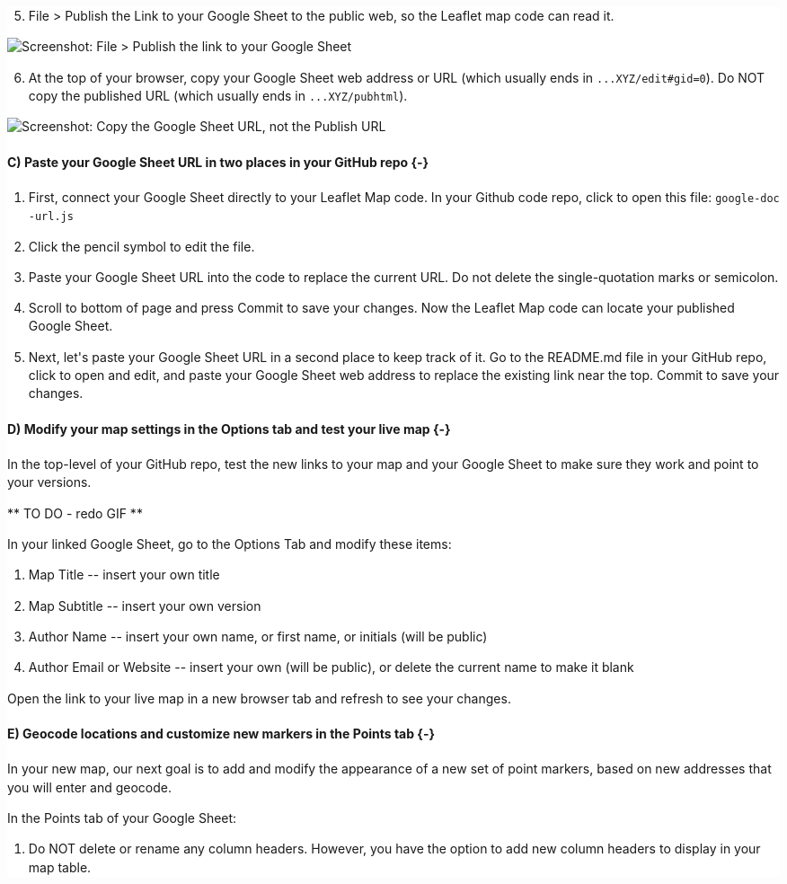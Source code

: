 5) File > Publish the Link to your Google Sheet to the public web, so the Leaflet map code can read it.

![Screenshot: File > Publish the link to your Google Sheet](images/10-leaflet/lmwgs-file-publish.png)

6) At the top of your browser, copy your Google Sheet web address or URL (which usually ends in `...XYZ/edit#gid=0`). Do NOT copy the published URL (which usually ends in `...XYZ/pubhtml`).

![Screenshot: Copy the Google Sheet URL, not the Publish URL](images/10-leaflet/lmwgs-copy-sheet-url-not-pub-url.png)

#### C) Paste your Google Sheet URL in two places in your GitHub repo {-}

1) First, connect your Google Sheet directly to your Leaflet Map code. In your Github code repo, click to open this file: `google-doc-url.js`

2) Click the pencil symbol to edit the file.

3) Paste your Google Sheet URL into the code to replace the current URL. Do not delete the single-quotation marks or semicolon.

4) Scroll to bottom of page and press Commit to save your changes. Now the Leaflet Map code can locate your published Google Sheet.

5) Next, let's paste your Google Sheet URL in a second place to keep track of it. Go to the README.md file in your GitHub repo, click to open and edit, and paste your Google Sheet web address to replace the existing link near the top. Commit to save your changes.

#### D) Modify your map settings in the Options tab and test your live map {-}

In the top-level of your GitHub repo, test the new links to your map and your Google Sheet to make sure they work and point to your versions.

** TO DO - redo GIF **

In your linked Google Sheet, go to the Options Tab and modify these items:

1) Map Title -- insert your own title

2) Map Subtitle -- insert your own version

3) Author Name -- insert your own name, or first name, or initials (will be public)

4) Author Email or Website -- insert your own (will be public), or delete the current name to make it blank

Open the link to your live map in a new browser tab and refresh to see your changes.

#### E) Geocode locations and customize new markers in the Points tab {-}

In your new map, our next goal is to add and modify the appearance of a new set of point markers, based on new addresses that you will enter and geocode.

In the Points tab of your Google Sheet:

1) Do NOT delete or rename any column headers. However, you have the option to add new column headers to display in your map table.
